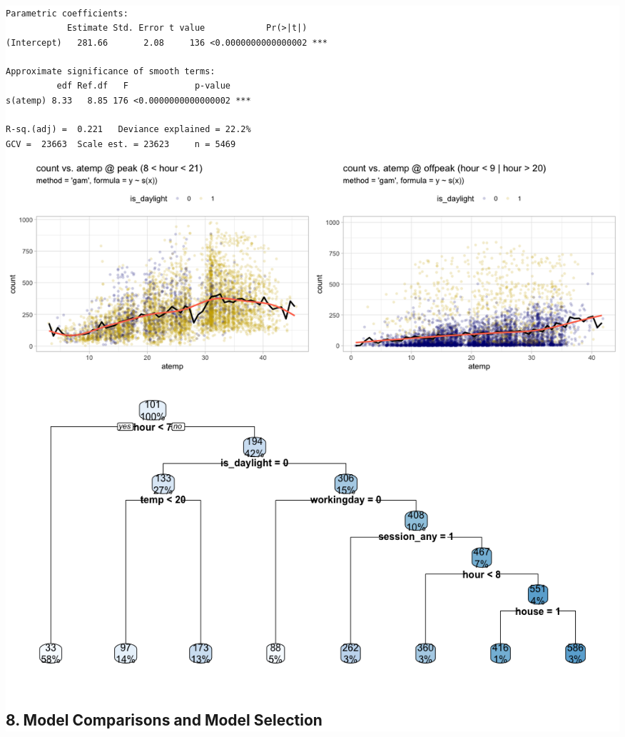     Parametric coefficients:
                Estimate Std. Error t value            Pr(>|t|)
    (Intercept)   281.66       2.08     136 <0.0000000000000002 ***

    Approximate significance of smooth terms:
              edf Ref.df   F             p-value
    s(atemp) 8.33   8.85 176 <0.0000000000000002 ***

    R-sq.(adj) =  0.221   Deviance explained = 22.2%
    GCV =  23663  Scale est. = 23623     n = 5469

![gam() peak hours](plots/atemp-peak-offpeak.png "gam() peak hours")
![rt offpeak](plots/optimal-tree-offpeak.png "rt offpeak")


## 8. Model Comparisons and Model Selection
